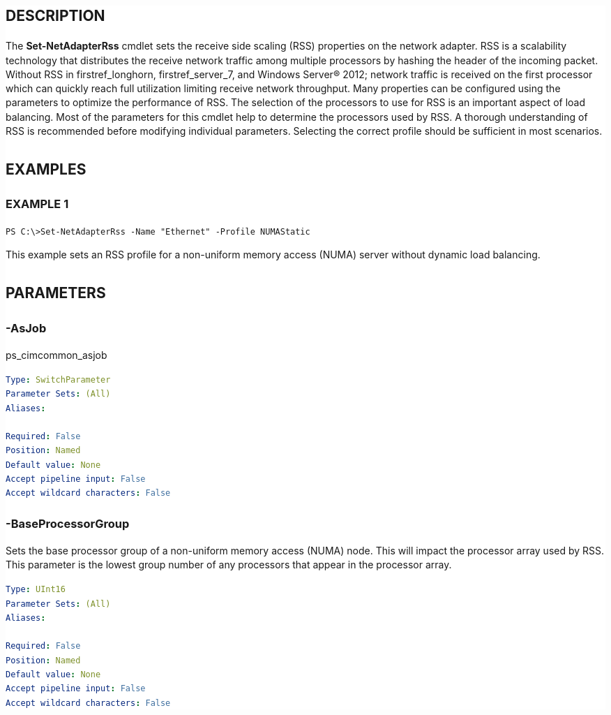 ## DESCRIPTION
The **Set-NetAdapterRss** cmdlet sets the receive side scaling (RSS) properties on the network adapter.
RSS is a scalability technology that distributes the receive network traffic among multiple processors by hashing the header of the incoming packet.
Without RSS in firstref_longhorn, firstref_server_7, and Windows Server® 2012; network traffic is received on the first processor which can quickly reach full utilization limiting receive network throughput.
Many properties can be configured using the parameters to optimize the performance of RSS.
The selection of the processors to use for RSS is an important aspect of load balancing.
Most of the parameters for this cmdlet help to determine the processors used by RSS.
A thorough understanding of RSS is recommended before modifying individual parameters.
Selecting the correct profile should be sufficient in most scenarios.

## EXAMPLES

### EXAMPLE 1
```
PS C:\>Set-NetAdapterRss -Name "Ethernet" -Profile NUMAStatic
```

This example sets an RSS profile for a non-uniform memory access (NUMA) server without dynamic load balancing.

## PARAMETERS

### -AsJob
ps_cimcommon_asjob

```yaml
Type: SwitchParameter
Parameter Sets: (All)
Aliases: 

Required: False
Position: Named
Default value: None
Accept pipeline input: False
Accept wildcard characters: False
```

### -BaseProcessorGroup
Sets the base processor group of a non-uniform memory access (NUMA) node.
This will impact the processor array used by RSS.
This parameter is the lowest group number of any processors that appear in the processor array.

```yaml
Type: UInt16
Parameter Sets: (All)
Aliases: 

Required: False
Position: Named
Default value: None
Accept pipeline input: False
Accept wildcard characters: False
```
